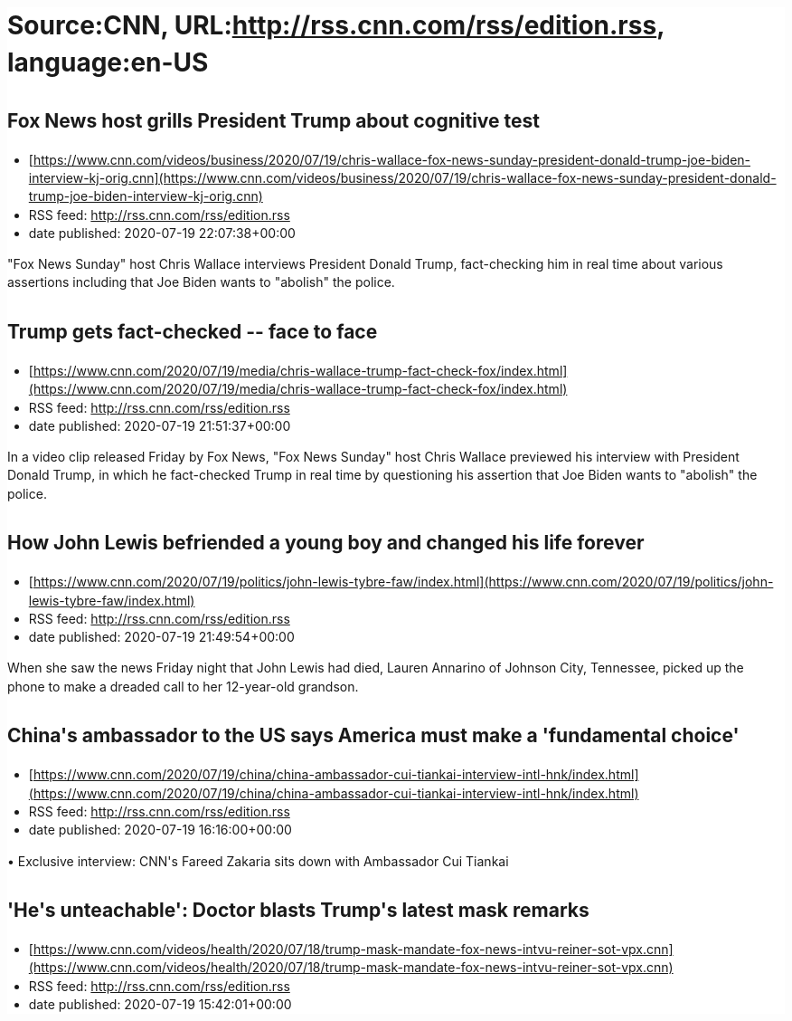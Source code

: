 # Source:CNN, URL:http://rss.cnn.com/rss/edition.rss, language:en-US

## Fox News host grills President Trump about cognitive test
 - [https://www.cnn.com/videos/business/2020/07/19/chris-wallace-fox-news-sunday-president-donald-trump-joe-biden-interview-kj-orig.cnn](https://www.cnn.com/videos/business/2020/07/19/chris-wallace-fox-news-sunday-president-donald-trump-joe-biden-interview-kj-orig.cnn)
 - RSS feed: http://rss.cnn.com/rss/edition.rss
 - date published: 2020-07-19 22:07:38+00:00

"Fox News Sunday" host Chris Wallace interviews President Donald Trump, fact-checking him in real time about various assertions including that Joe Biden wants to "abolish" the police.

## Trump gets fact-checked -- face to face
 - [https://www.cnn.com/2020/07/19/media/chris-wallace-trump-fact-check-fox/index.html](https://www.cnn.com/2020/07/19/media/chris-wallace-trump-fact-check-fox/index.html)
 - RSS feed: http://rss.cnn.com/rss/edition.rss
 - date published: 2020-07-19 21:51:37+00:00

In a video clip released Friday by Fox News, "Fox News Sunday" host Chris Wallace previewed his interview with President Donald Trump, in which he fact-checked Trump in real time by questioning his assertion that Joe Biden wants to "abolish" the police.

## How John Lewis befriended a young boy and changed his life forever
 - [https://www.cnn.com/2020/07/19/politics/john-lewis-tybre-faw/index.html](https://www.cnn.com/2020/07/19/politics/john-lewis-tybre-faw/index.html)
 - RSS feed: http://rss.cnn.com/rss/edition.rss
 - date published: 2020-07-19 21:49:54+00:00

When she saw the news Friday night that John Lewis had died, Lauren Annarino of Johnson City, Tennessee, picked up the phone to make a dreaded call to her 12-year-old grandson.

## China's ambassador to the US says America must make a 'fundamental choice'
 - [https://www.cnn.com/2020/07/19/china/china-ambassador-cui-tiankai-interview-intl-hnk/index.html](https://www.cnn.com/2020/07/19/china/china-ambassador-cui-tiankai-interview-intl-hnk/index.html)
 - RSS feed: http://rss.cnn.com/rss/edition.rss
 - date published: 2020-07-19 16:16:00+00:00

• Exclusive interview: CNN's Fareed Zakaria sits down with Ambassador Cui Tiankai

## 'He's unteachable': Doctor blasts Trump's latest mask remarks
 - [https://www.cnn.com/videos/health/2020/07/18/trump-mask-mandate-fox-news-intvu-reiner-sot-vpx.cnn](https://www.cnn.com/videos/health/2020/07/18/trump-mask-mandate-fox-news-intvu-reiner-sot-vpx.cnn)
 - RSS feed: http://rss.cnn.com/rss/edition.rss
 - date published: 2020-07-19 15:42:01+00:00
